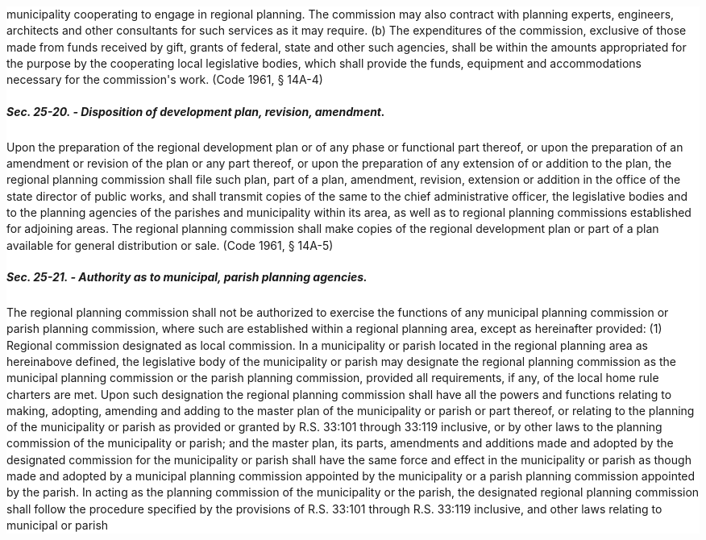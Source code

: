 municipality cooperating to engage in regional planning. The commission may also contract with planning
experts, engineers, architects and other consultants for such services as it may require.
(b)
The expenditures of the commission, exclusive of those made from funds received by gift, grants of federal,
state and other such agencies, shall be within the amounts appropriated for the purpose by the cooperating local
legislative bodies, which shall provide the funds, equipment and accommodations necessary for the
commission's work.
(Code 1961, § 14A-4)
##### Sec. 25-20. - Disposition of development plan, revision, amendment.
Upon the preparation of the regional development plan or of any phase or functional part thereof, or upon the
preparation of an amendment or revision of the plan or any part thereof, or upon the preparation of any extension
of or addition to the plan, the regional planning commission shall file such plan, part of a plan, amendment,
revision, extension or addition in the office of the state director of public works, and shall transmit copies of the
same to the chief administrative officer, the legislative bodies and to the planning agencies of the parishes and
municipality within its area, as well as to regional planning commissions established for adjoining areas. The
regional planning commission shall make copies of the regional development plan or part of a plan available for
general distribution or sale.
(Code 1961, § 14A-5)
##### Sec. 25-21. - Authority as to municipal, parish planning agencies.
The regional planning commission shall not be authorized to exercise the functions of any municipal planning
commission or parish planning commission, where such are established within a regional planning area, except
as hereinafter provided:
(1)
Regional commission designated as local commission. In a municipality or parish located in the regional
planning area as hereinabove defined, the legislative body of the municipality or parish may designate the
regional planning commission as the municipal planning commission or the parish planning commission,
provided all requirements, if any, of the local home rule charters are met. Upon such designation the regional
planning commission shall have all the powers and functions relating to making, adopting, amending and adding
to the master plan of the municipality or parish or part thereof, or relating to the planning of the municipality or
parish as provided or granted by R.S. 33:101 through 33:119 inclusive, or by other laws to the planning
commission of the municipality or parish; and the master plan, its parts, amendments and additions made and
adopted by the designated commission for the municipality or parish shall have the same force and effect in the
municipality or parish as though made and adopted by a municipal planning commission appointed by the
municipality or a parish planning commission appointed by the parish. In acting as the planning commission of
the municipality or the parish, the designated regional planning commission shall follow the procedure specified
by the provisions of R.S. 33:101 through R.S. 33:119 inclusive, and other laws relating to municipal or parish